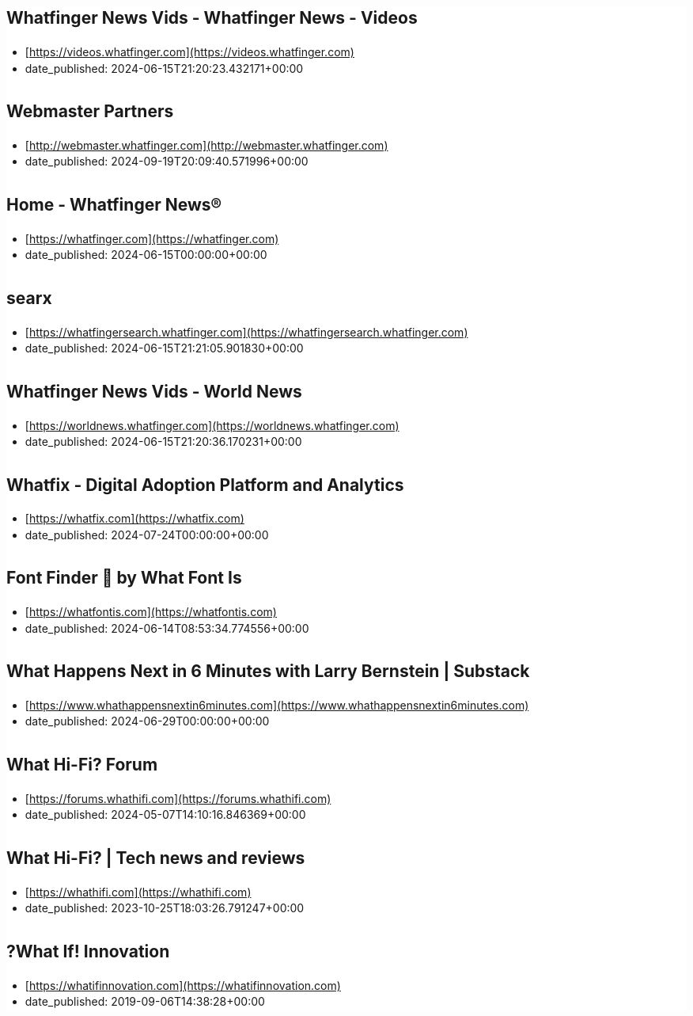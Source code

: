  ## Whatfinger News Vids - Whatfinger News - Videos
 - [https://videos.whatfinger.com](https://videos.whatfinger.com)
 - date_published: 2024-06-15T21:20:23.432171+00:00

 ## Webmaster Partners
 - [http://webmaster.whatfinger.com](http://webmaster.whatfinger.com)
 - date_published: 2024-09-19T20:09:40.571996+00:00

 ## Home - Whatfinger News®
 - [https://whatfinger.com](https://whatfinger.com)
 - date_published: 2024-06-15T00:00:00+00:00

 ## searx
 - [https://whatfingersearch.whatfinger.com](https://whatfingersearch.whatfinger.com)
 - date_published: 2024-06-15T21:21:05.901830+00:00

 ## Whatfinger News Vids - World News
 - [https://worldnews.whatfinger.com](https://worldnews.whatfinger.com)
 - date_published: 2024-06-15T21:20:36.170231+00:00

 ## Whatfix - Digital Adoption Platform and Analytics
 - [https://whatfix.com](https://whatfix.com)
 - date_published: 2024-07-24T00:00:00+00:00

 ## Font Finder 🔎 by What Font Is
 - [https://whatfontis.com](https://whatfontis.com)
 - date_published: 2024-06-14T08:53:34.774556+00:00

 ## What Happens Next in 6 Minutes with Larry Bernstein | Substack
 - [https://www.whathappensnextin6minutes.com](https://www.whathappensnextin6minutes.com)
 - date_published: 2024-06-29T00:00:00+00:00

 ## What Hi-Fi? Forum
 - [https://forums.whathifi.com](https://forums.whathifi.com)
 - date_published: 2024-05-07T14:10:16.846369+00:00

 ## What Hi-Fi? | Tech news and reviews
 - [https://whathifi.com](https://whathifi.com)
 - date_published: 2023-10-25T18:03:26.791247+00:00

 ## ?What If! Innovation
 - [https://whatifinnovation.com](https://whatifinnovation.com)
 - date_published: 2019-09-06T14:38:28+00:00
